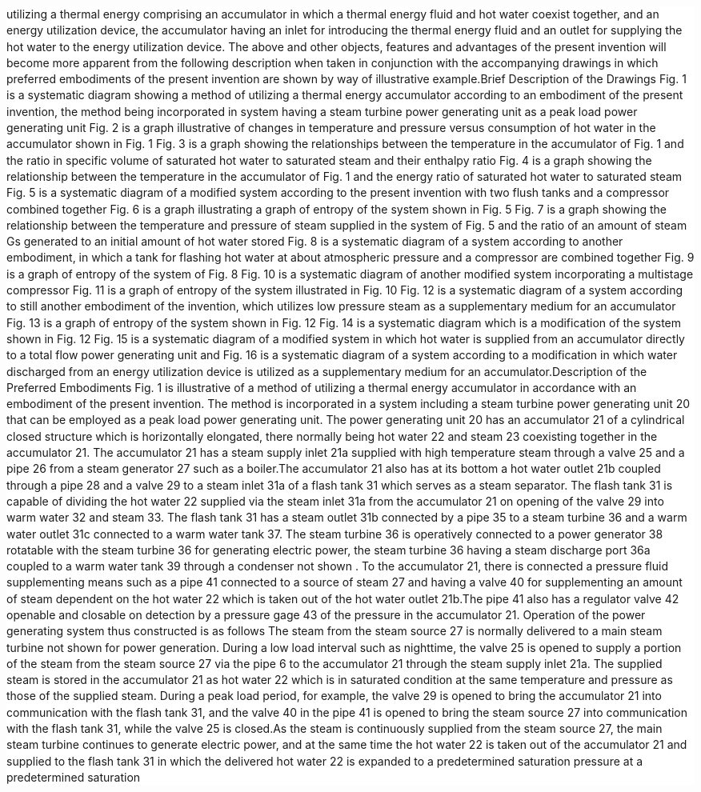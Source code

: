 utilizing a thermal energy comprising an accumulator in which a thermal energy fluid and hot water coexist together, and an energy utilization device, the accumulator having an inlet for introducing the thermal energy fluid and an outlet for supplying the hot water to the energy utilization device. The above and other objects, features and advantages of the present invention will become more apparent from the following description when taken in conjunction with the accompanying drawings in which preferred embodiments of the present invention are shown by way of illustrative example.Brief Description of the Drawings Fig. 1 is a systematic diagram showing a method of utilizing a thermal energy accumulator according to an embodiment of the present invention, the method being incorporated in system having a steam turbine power generating unit as a peak load power generating unit Fig. 2 is a graph illustrative of changes in temperature and pressure versus consumption of hot water in the accumulator shown in Fig. 1 Fig. 3 is a graph showing the relationships between the temperature in the accumulator of Fig. 1 and the ratio in specific volume of saturated hot water to saturated steam and their enthalpy ratio Fig. 4 is a graph showing the relationship between the temperature in the accumulator of Fig. 1 and the energy ratio of saturated hot water to saturated steam Fig. 5 is a systematic diagram of a modified system according to the present invention with two flush tanks and a compressor combined together Fig. 6 is a graph illustrating a graph of entropy of the system shown in Fig. 5 Fig. 7 is a graph showing the relationship between the temperature and pressure of steam supplied in the system of Fig. 5 and the ratio of an amount of steam Gs generated to an initial amount of hot water stored Fig. 8 is a systematic diagram of a system according to another embodiment, in which a tank for flashing hot water at about atmospheric pressure and a compressor are combined together Fig. 9 is a graph of entropy of the system of Fig. 8 Fig. 10 is a systematic diagram of another modified system incorporating a multistage compressor Fig. 11 is a graph of entropy of the system illustrated in Fig. 10 Fig. 12 is a systematic diagram of a system according to still another embodiment of the invention, which utilizes low pressure steam as a supplementary medium for an accumulator Fig. 13 is a graph of entropy of the system shown in Fig. 12 Fig. 14 is a systematic diagram which is a modification of the system shown in Fig. 12 Fig. 15 is a systematic diagram of a modified system in which hot water is supplied from an accumulator directly to a total flow power generating unit and Fig. 16 is a systematic diagram of a system according to a modification in which water discharged from an energy utilization device is utilized as a supplementary medium for an accumulator.Description of the Preferred Embodiments Fig. 1 is illustrative of a method of utilizing a thermal energy accumulator in accordance with an embodiment of the present invention. The method is incorporated in a system including a steam turbine power generating unit 20 that can be employed as a peak load power generating unit. The power generating unit 20 has an accumulator 21 of a cylindrical closed structure which is horizontally elongated, there normally being hot water 22 and steam 23 coexisting together in the accumulator 21. The accumulator 21 has a steam supply inlet 21a supplied with high temperature steam through a valve 25 and a pipe 26 from a steam generator 27 such as a boiler.The accumulator 21 also has at its bottom a hot water outlet 21b coupled through a pipe 28 and a valve 29 to a steam inlet 31a of a flash tank 31 which serves as a steam separator. The flash tank 31 is capable of dividing the hot water 22 supplied via the steam inlet 31a from the accumulator 21 on opening of the valve 29 into warm water 32 and steam 33. The flash tank 31 has a steam outlet 31b connected by a pipe 35 to a steam turbine 36 and a warm water outlet 31c connected to a warm water tank 37. The steam turbine 36 is operatively connected to a power generator 38 rotatable with the steam turbine 36 for generating electric power, the steam turbine 36 having a steam discharge port 36a coupled to a warm water tank 39 through a condenser not shown . To the accumulator 21, there is connected a pressure fluid supplementing means such as a pipe 41 connected to a source of steam 27 and having a valve 40 for supplementing an amount of steam dependent on the hot water 22 which is taken out of the hot water outlet 21b.The pipe 41 also has a regulator valve 42 openable and closable on detection by a pressure gage 43 of the pressure in the accumulator 21. Operation of the power generating system thus constructed is as follows The steam from the steam source 27 is normally delivered to a main steam turbine not shown for power generation. During a low load interval such as nighttime, the valve 25 is opened to supply a portion of the steam from the steam source 27 via the pipe 6 to the accumulator 21 through the steam supply inlet 21a. The supplied steam is stored in the accumulator 21 as hot water 22 which is in saturated condition at the same temperature and pressure as those of the supplied steam. During a peak load period, for example, the valve 29 is opened to bring the accumulator 21 into communication with the flash tank 31, and the valve 40 in the pipe 41 is opened to bring the steam source 27 into communication with the flash tank 31, while the valve 25 is closed.As the steam is continuously supplied from the steam source 27, the main steam turbine continues to generate electric power, and at the same time the hot water 22 is taken out of the accumulator 21 and supplied to the flash tank 31 in which the delivered hot water 22 is expanded to a predetermined saturation pressure at a predetermined saturation